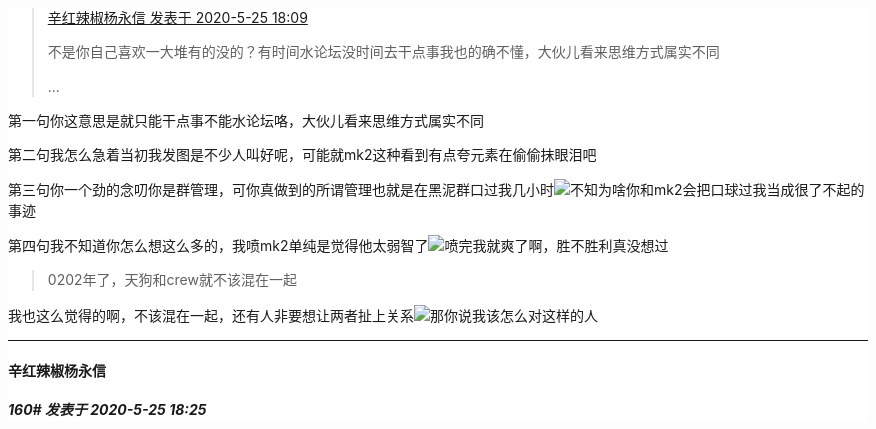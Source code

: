 
<blockquote><a href="httphttps://bbs.saraba1st.com/2b/forum.php?mod=redirect&amp;goto=findpost&amp;pid=47554824&amp;ptid=1937470" target="_blank">辛红辣椒杨永信 发表于 2020-5-25 18:09</a>

不是你自己喜欢一大堆有的没的？有时间水论坛没时间去干点事我也的确不懂，大伙儿看来思维方式属实不同

 ...</blockquote>
第一句你这意思是就只能干点事不能水论坛咯，大伙儿看来思维方式属实不同

第二句我怎么急着当初我发图是不少人叫好呢，可能就mk2这种看到有点夸元素在偷偷抹眼泪吧

第三句你一个劲的念叨你是群管理，可你真做到的所谓管理也就是在黑泥群口过我几小时<img src="https://static.saraba1st.com/image/smiley/face2017/068.png" referrerpolicy="no-referrer">不知为啥你和mk2会把口球过我当成很了不起的事迹

第四句我不知道你怎么想这么多的，我喷mk2单纯是觉得他太弱智了<img src="https://static.saraba1st.com/image/smiley/face2017/068.png" referrerpolicy="no-referrer">喷完我就爽了啊，胜不胜利真没想过 <blockquote>0202年了，天狗和crew就不该混在一起</blockquote>
我也这么觉得的啊，不该混在一起，还有人非要想让两者扯上关系<img src="https://static.saraba1st.com/image/smiley/face2017/067.png" referrerpolicy="no-referrer">那你说我该怎么对这样的人


-----

####  辛红辣椒杨永信  
##### 160#       发表于 2020-5-25 18:25



